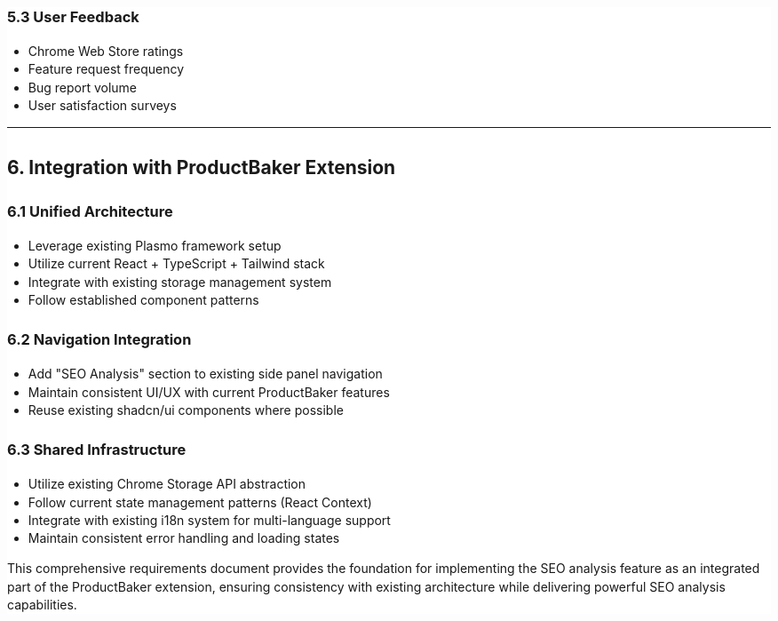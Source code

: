 ### 5.3 User Feedback
- Chrome Web Store ratings
- Feature request frequency
- Bug report volume
- User satisfaction surveys

---

## 6. Integration with ProductBaker Extension

### 6.1 Unified Architecture
- Leverage existing Plasmo framework setup
- Utilize current React + TypeScript + Tailwind stack
- Integrate with existing storage management system
- Follow established component patterns

### 6.2 Navigation Integration
- Add "SEO Analysis" section to existing side panel navigation
- Maintain consistent UI/UX with current ProductBaker features
- Reuse existing shadcn/ui components where possible

### 6.3 Shared Infrastructure
- Utilize existing Chrome Storage API abstraction
- Follow current state management patterns (React Context)
- Integrate with existing i18n system for multi-language support
- Maintain consistent error handling and loading states

This comprehensive requirements document provides the foundation for implementing the SEO analysis feature as an integrated part of the ProductBaker extension, ensuring consistency with existing architecture while delivering powerful SEO analysis capabilities.
